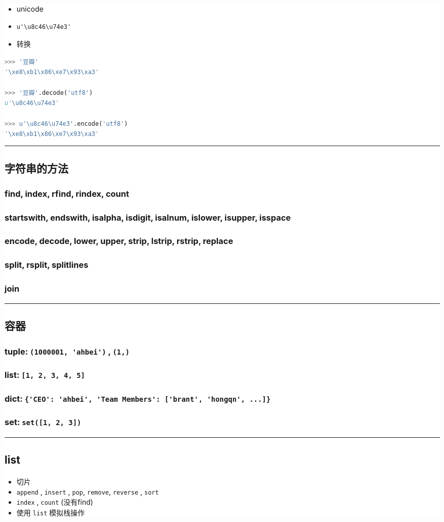 - unicode

 - `u'\u8c46\u74e3'`

- 转换

```python
>>> '豆瓣'
'\xe8\xb1\x86\xe7\x93\xa3'

>>> '豆瓣'.decode('utf8')
u'\u8c46\u74e3'

>>> u'\u8c46\u74e3'.encode('utf8')
'\xe8\xb1\x86\xe7\x93\xa3'
```

---

## 字符串的方法

### find, index, rfind, rindex, count
### startswith, endswith, isalpha, isdigit, isalnum, islower, isupper, isspace
### encode, decode, lower, upper, strip, lstrip, rstrip, replace
### split, rsplit, splitlines
### join

---

## 容器
### tuple: `(1000001, 'ahbei')` , `(1,)`
### list: `[1, 2, 3, 4, 5]`
### dict: `{'CEO': 'ahbei', 'Team Members': ['brant', 'hongqn', ...]}`
### set: `set([1, 2, 3])`

---

## list
- 切片
- `append` , `insert` , `pop`, `remove`, `reverse` , `sort`
- `index` , `count` (没有find)
- 使用 `list` 模拟栈操作
